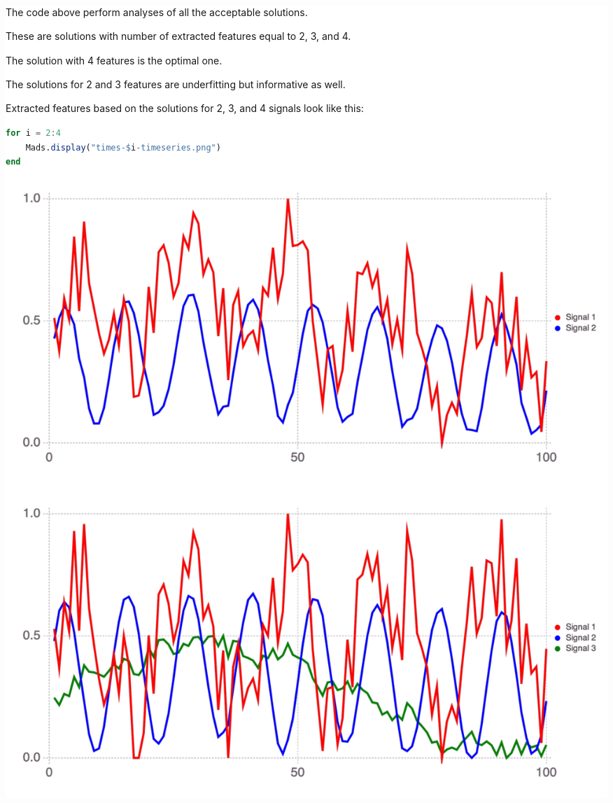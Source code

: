 
The code above perform analyses of all the acceptable solutions.

These are solutions with number of extracted features equal to 2, 3, and 4.

The solution with 4 features is the optimal one.

The solutions for 2 and 3 features are underfitting but informative as well.

Extracted features based on the solutions for 2, 3, and 4 signals look like this:


```julia
for i = 2:4
	Mads.display("times-$i-timeseries.png")
end
```


    
![png](feature_extraction_files/feature_extraction_33_0.png)
    



    
![png](feature_extraction_files/feature_extraction_33_1.png)